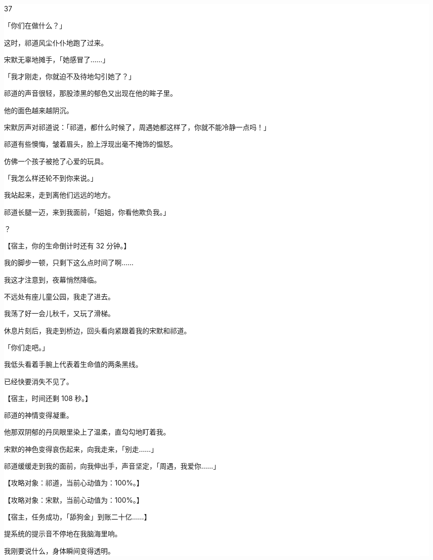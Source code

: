 37

「你们在做什么？」

这时，祁道风尘仆仆地跑了过来。

宋默无辜地摊手，「她感冒了……」

「我才刚走，你就迫不及待地勾引她了？」

祁道的声音很轻，那股漆黑的郁色又出现在他的眸子里。

他的面色越来越阴沉。

宋默厉声对祁道说：「祁道，都什么时候了，周遇她都这样了，你就不能冷静一点吗！」

祁道有些懊悔，皱着眉头，脸上浮现出毫不掩饰的愠怒。

仿佛一个孩子被抢了心爱的玩具。

「我怎么样还轮不到你来说。」

我站起来，走到离他们远远的地方。

祁道长腿一迈，来到我面前，「姐姐，你看他欺负我。」

？

【宿主，你的生命倒计时还有 32 分钟。】

我的脚步一顿，只剩下这么点时间了啊……

我这才注意到，夜幕悄然降临。

不远处有座儿童公园，我走了进去。

我荡了好一会儿秋千，又玩了滑梯。

休息片刻后，我走到桥边，回头看向紧跟着我的宋默和祁道。

「你们走吧。」

我低头看着手腕上代表着生命值的两条黑线。

已经快要消失不见了。

【宿主，时间还剩 108 秒。】

祁道的神情变得凝重。

他那双阴郁的丹凤眼里染上了温柔，直勾勾地盯着我。

宋默的神色变得哀伤起来，向我走来，「别走……」

祁道缓缓走到我的面前，向我伸出手，声音坚定，「周遇，我爱你……」

【攻略对象：祁道，当前心动值为：100\%。】

【攻略对象：宋默，当前心动值为：100\%。】

【宿主，任务成功，「舔狗金」到账二十亿……】

提系统的提示音不停地在我脑海里响。

我刚要说什么，身体瞬间变得透明。
